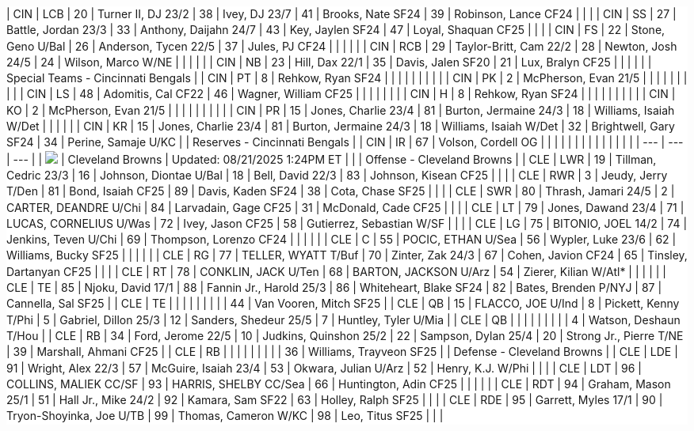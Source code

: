 | CIN | LCB | 20 | Turner II, DJ 23/2 | 38 | Ivey, DJ 23/7 | 41 | Brooks, Nate SF24 | 39 | Robinson, Lance CF24 |  |  |
| CIN | SS | 27 | Battle, Jordan 23/3 | 33 | Anthony, Daijahn 24/7 | 43 | Key, Jaylen SF24 | 47 | Loyal, Shaquan CF25 |  |  |
| CIN | FS | 22 | Stone, Geno U/Bal | 26 | Anderson, Tycen 22/5 | 37 | Jules, PJ CF24 |  |  |  |  |
| CIN | RCB | 29 | Taylor-Britt, Cam 22/2 | 28 | Newton, Josh 24/5 | 24 | Wilson, Marco W/NE |  |  |  |  |
| CIN | NB | 23 | Hill, Dax 22/1 | 35 | Davis, Jalen SF20 | 21 | Lux, Bralyn CF25 |  |  |  |  |
| Special Teams - Cincinnati Bengals |
| CIN | PT | 8 | Rehkow, Ryan SF24 |  |  |  |  |  |  |  |  |
| CIN | PK | 2 | McPherson, Evan 21/5 |  |  |  |  |  |  |  |  |
| CIN | LS | 48 | Adomitis, Cal CF22 | 46 | Wagner, William CF25 |  |  |  |  |  |  |
| CIN | H | 8 | Rehkow, Ryan SF24 |  |  |  |  |  |  |  |  |
| CIN | KO | 2 | McPherson, Evan 21/5 |  |  |  |  |  |  |  |  |
| CIN | PR | 15 | Jones, Charlie 23/4 | 81 | Burton, Jermaine 24/3 | 18 | Williams, Isaiah W/Det |  |  |  |  |
| CIN | KR | 15 | Jones, Charlie 23/4 | 81 | Burton, Jermaine 24/3 | 18 | Williams, Isaiah W/Det | 32 | Brightwell, Gary SF24 | 34 | Perine, Samaje U/KC |
| Reserves - Cincinnati Bengals |
| CIN | IR | 67 | Volson, Cordell OG |  |  |  |  |  |  |  |  |
| |     |     |     |
| --- | --- | --- |
| ![](https://www.ourlads.com/images/logo_thumb_CLE.gif) | Cleveland Browns | Updated: 08/21/2025 1:24PM ET | |
| Offense - Cleveland Browns |
| CLE | LWR | 19 | Tillman, Cedric 23/3 | 16 | Johnson, Diontae U/Bal | 18 | Bell, David 22/3 | 83 | Johnson, Kisean CF25 |  |  |
| CLE | RWR | 3 | Jeudy, Jerry T/Den | 81 | Bond, Isaiah CF25 | 89 | Davis, Kaden SF24 | 38 | Cota, Chase SF25 |  |  |
| CLE | SWR | 80 | Thrash, Jamari 24/5 | 2 | CARTER, DEANDRE U/Chi | 84 | Larvadain, Gage CF25 | 31 | McDonald, Cade CF25 |  |  |
| CLE | LT | 79 | Jones, Dawand 23/4 | 71 | LUCAS, CORNELIUS U/Was | 72 | Ivey, Jason CF25 | 58 | Gutierrez, Sebastian W/SF |  |  |
| CLE | LG | 75 | BITONIO, JOEL 14/2 | 74 | Jenkins, Teven U/Chi | 69 | Thompson, Lorenzo CF24 |  |  |  |  |
| CLE | C | 55 | POCIC, ETHAN U/Sea | 56 | Wypler, Luke 23/6 | 62 | Williams, Bucky SF25 |  |  |  |  |
| CLE | RG | 77 | TELLER, WYATT T/Buf | 70 | Zinter, Zak 24/3 | 67 | Cohen, Javion CF24 | 65 | Tinsley, Dartanyan CF25 |  |  |
| CLE | RT | 78 | CONKLIN, JACK U/Ten | 68 | BARTON, JACKSON U/Arz | 54 | Zierer, Kilian W/Atl\* |  |  |  |  |
| CLE | TE | 85 | Njoku, David 17/1 | 88 | Fannin Jr., Harold 25/3 | 86 | Whiteheart, Blake SF24 | 82 | Bates, Brenden P/NYJ | 87 | Cannella, Sal SF25 |
| CLE | TE |  |  |  |  |  |  |  |  | 44 | Van Vooren, Mitch SF25 |
| CLE | QB | 15 | FLACCO, JOE U/Ind | 8 | Pickett, Kenny T/Phi | 5 | Gabriel, Dillon 25/3 | 12 | Sanders, Shedeur 25/5 | 7 | Huntley, Tyler U/Mia |
| CLE | QB |  |  |  |  |  |  |  |  | 4 | Watson, Deshaun T/Hou |
| CLE | RB | 34 | Ford, Jerome 22/5 | 10 | Judkins, Quinshon 25/2 | 22 | Sampson, Dylan 25/4 | 20 | Strong Jr., Pierre T/NE | 39 | Marshall, Ahmani CF25 |
| CLE | RB |  |  |  |  |  |  |  |  | 36 | Williams, Trayveon SF25 |
| Defense - Cleveland Browns |
| CLE | LDE | 91 | Wright, Alex 22/3 | 57 | McGuire, Isaiah 23/4 | 53 | Okwara, Julian U/Arz | 52 | Henry, K.J. W/Phi |  |  |
| CLE | LDT | 96 | COLLINS, MALIEK CC/SF | 93 | HARRIS, SHELBY CC/Sea | 66 | Huntington, Adin CF25 |  |  |  |  |
| CLE | RDT | 94 | Graham, Mason 25/1 | 51 | Hall Jr., Mike 24/2 | 92 | Kamara, Sam SF22 | 63 | Holley, Ralph SF25 |  |  |
| CLE | RDE | 95 | Garrett, Myles 17/1 | 90 | Tryon-Shoyinka, Joe U/TB | 99 | Thomas, Cameron W/KC | 98 | Leo, Titus SF25 |  |  |